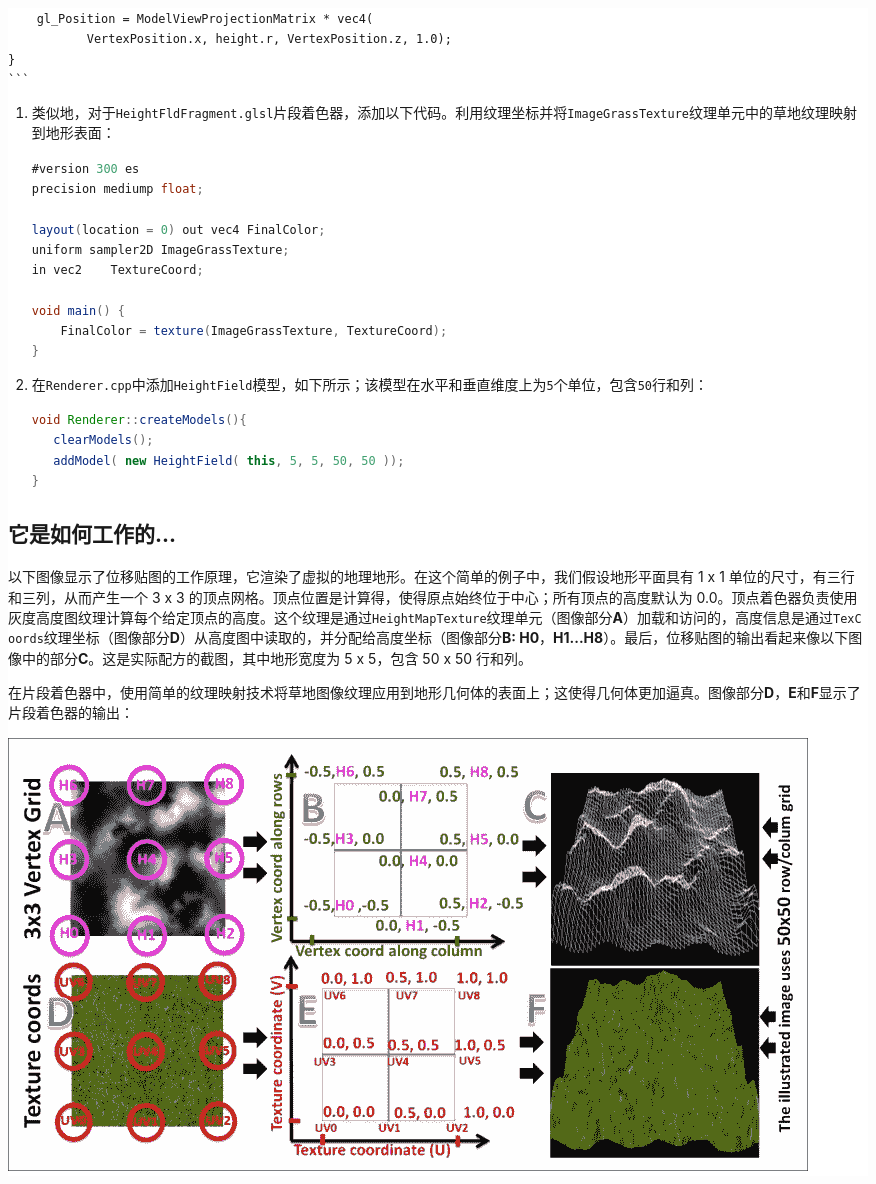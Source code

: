         gl_Position = ModelViewProjectionMatrix * vec4(
               VertexPosition.x, height.r, VertexPosition.z, 1.0);
    }
    ```

1.  类似地，对于`HeightFldFragment.glsl`片段着色器，添加以下代码。利用纹理坐标并将`ImageGrassTexture`纹理单元中的草地纹理映射到地形表面：

    ```java
    #version 300 es
    precision mediump float;

    layout(location = 0) out vec4 FinalColor;
    uniform sampler2D ImageGrassTexture;
    in vec2    TextureCoord;

    void main() {
        FinalColor = texture(ImageGrassTexture, TextureCoord);
    }
    ```

1.  在`Renderer.cpp`中添加`HeightField`模型，如下所示；该模型在水平和垂直维度上为`5`个单位，包含`50`行和列：

    ```java
    void Renderer::createModels(){
       clearModels();
       addModel( new HeightField( this, 5, 5, 50, 50 ));
    }
    ```

## 它是如何工作的...

以下图像显示了位移贴图的工作原理，它渲染了虚拟的地理地形。在这个简单的例子中，我们假设地形平面具有 1 x 1 单位的尺寸，有三行和三列，从而产生一个 3 x 3 的顶点网格。顶点位置是计算得，使得原点始终位于中心；所有顶点的高度默认为 0.0。顶点着色器负责使用灰度高度图纹理计算每个给定顶点的高度。这个纹理是通过`HeightMapTexture`纹理单元（图像部分**A**）加载和访问的，高度信息是通过`TexCoords`纹理坐标（图像部分**D**）从高度图中读取的，并分配给高度坐标（图像部分**B: H0**，**H1...H8**）。最后，位移贴图的输出看起来像以下图像中的部分**C**。这是实际配方的截图，其中地形宽度为 5 x 5，包含 50 x 50 行和列。

在片段着色器中，使用简单的纹理映射技术将草地图像纹理应用到地形几何体的表面上；这使得几何体更加逼真。图像部分**D**，**E**和**F**显示了片段着色器的输出：

![如何工作...](img/5527OT_07_14.jpg)
